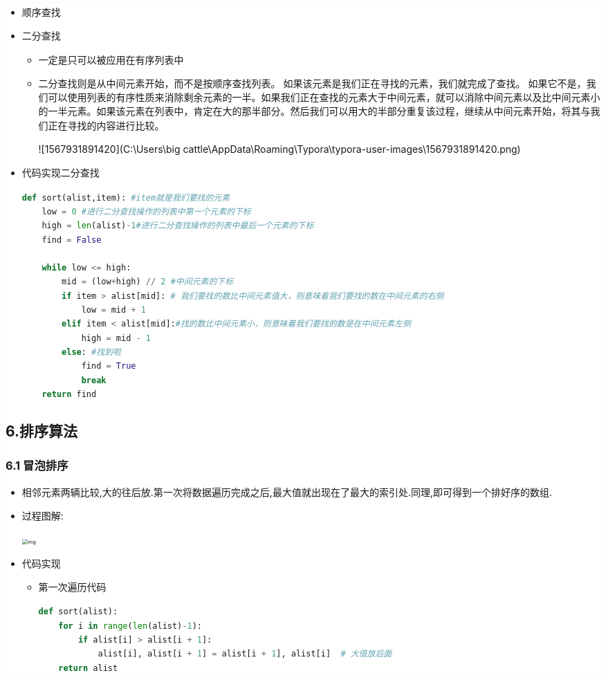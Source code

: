 - 顺序查找

- 二分查找

  - 一定是只可以被应用在有序列表中

  - 二分查找则是从中间元素开始，而不是按顺序查找列表。 如果该元素是我们正在寻找的元素，我们就完成了查找。 如果它不是，我们可以使用列表的有序性质来消除剩余元素的一半。如果我们正在查找的元素大于中间元素，就可以消除中间元素以及比中间元素小的一半元素。如果该元素在列表中，肯定在大的那半部分。然后我们可以用大的半部分重复该过程，继续从中间元素开始，将其与我们正在寻找的内容进行比较。

    ![1567931891420](C:\Users\big cattle\AppData\Roaming\Typora\typora-user-images\1567931891420.png)

- 代码实现二分查找

  ```python
  def sort(alist,item): #item就是我们要找的元素
      low = 0 #进行二分查找操作的列表中第一个元素的下标
      high = len(alist)-1#进行二分查找操作的列表中最后一个元素的下标
      find = False
      
      while low <= high:
          mid = (low+high) // 2 #中间元素的下标
          if item > alist[mid]: # 我们要找的数比中间元素值大，则意味着我们要找的数在中间元素的右侧
              low = mid + 1
          elif item < alist[mid]:#找的数比中间元素小，则意味着我们要找的数是在中间元素左侧
              high = mid - 1
          else: #找到啦
              find = True
              break
      return find
  ```

  

## 6.排序算法

### 6.1 冒泡排序

- 相邻元素两辆比较,大的往后放.第一次将数据遍历完成之后,最大值就出现在了最大的索引处.同理,即可得到一个排好序的数组.

- 过程图解:

  <img src="https://raw.githubusercontent.com/hellolib/pictures/main/Typora/pic-00-gitee/1633666-20191006100355701-949148691.png" alt="img" style="zoom:50%;" />

  

- 代码实现

  - 第一次遍历代码

    ```python
    def sort(alist):
        for i in range(len(alist)-1):
            if alist[i] > alist[i + 1]:
                alist[i], alist[i + 1] = alist[i + 1], alist[i]  # 大值放后面
        return alist
    ```
